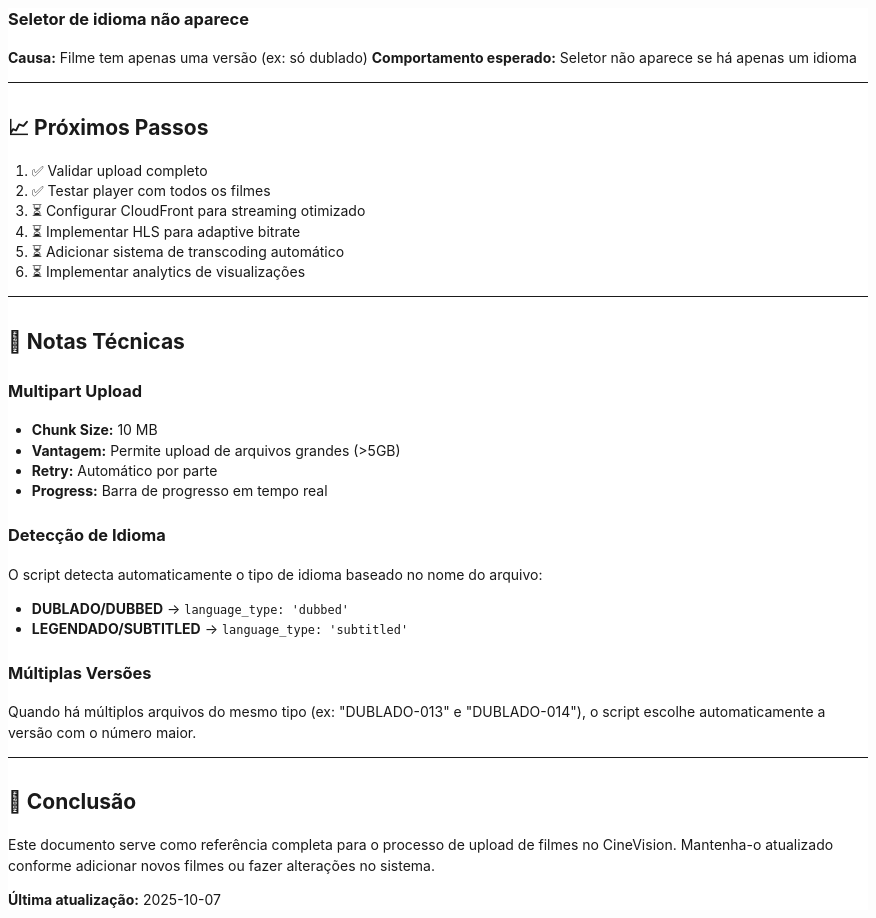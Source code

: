 ### Seletor de idioma não aparece

**Causa:** Filme tem apenas uma versão (ex: só dublado)
**Comportamento esperado:** Seletor não aparece se há apenas um idioma

---

## 📈 Próximos Passos

1. ✅ Validar upload completo
2. ✅ Testar player com todos os filmes
3. ⏳ Configurar CloudFront para streaming otimizado
4. ⏳ Implementar HLS para adaptive bitrate
5. ⏳ Adicionar sistema de transcoding automático
6. ⏳ Implementar analytics de visualizações

---

## 📝 Notas Técnicas

### Multipart Upload
- **Chunk Size:** 10 MB
- **Vantagem:** Permite upload de arquivos grandes (>5GB)
- **Retry:** Automático por parte
- **Progress:** Barra de progresso em tempo real

### Detecção de Idioma
O script detecta automaticamente o tipo de idioma baseado no nome do arquivo:
- **DUBLADO/DUBBED** → `language_type: 'dubbed'`
- **LEGENDADO/SUBTITLED** → `language_type: 'subtitled'`

### Múltiplas Versões
Quando há múltiplos arquivos do mesmo tipo (ex: "DUBLADO-013" e "DUBLADO-014"), o script escolhe automaticamente a versão com o número maior.

---

## 🎯 Conclusão

Este documento serve como referência completa para o processo de upload de filmes no CineVision. Mantenha-o atualizado conforme adicionar novos filmes ou fazer alterações no sistema.

**Última atualização:** 2025-10-07
